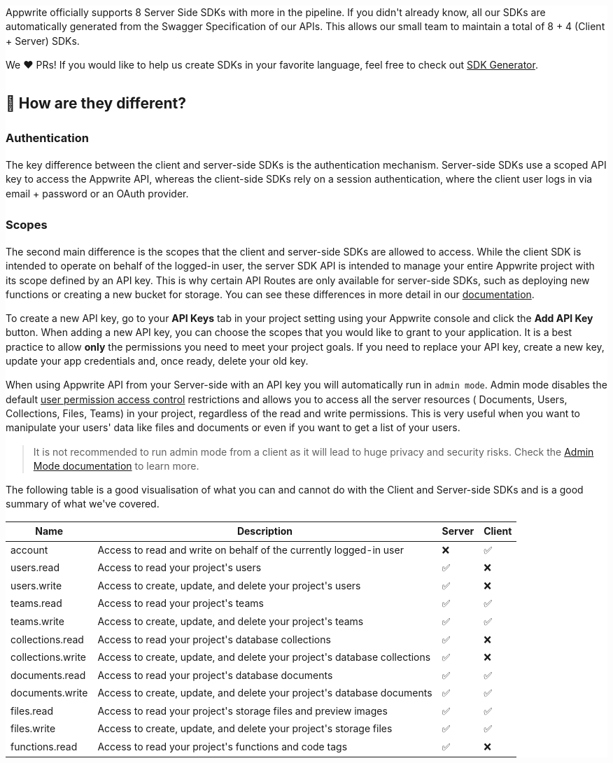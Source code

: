 Appwrite officially supports 8 Server Side SDKs with more in the pipeline. If you didn't already know, all our SDKs are automatically generated from the Swagger Specification of our APIs. This allows our small team to maintain a total of 8 + 4 (Client + Server) SDKs.

We ❤️ PRs! If you would like to help us create SDKs in your favorite language, feel free to check out [SDK Generator](https://github.com/appwrite/sdk-generator).

## 🤔 How are they different?

### Authentication

The key difference between the client and server-side SDKs is the authentication mechanism. Server-side SDKs use a scoped API key to access the Appwrite API, whereas the client-side SDKs rely on a session authentication, where the client user logs in via email + password or an OAuth provider.

### Scopes

The second main difference is the scopes that the client and server-side SDKs are allowed to access. While the client SDK is intended to operate on behalf of the logged-in user, the server SDK API is intended to manage your entire Appwrite project with its scope defined by an API key. This is why certain API Routes are only available for server-side SDKs, such as deploying new functions or creating a new bucket for storage. You can see these differences in more detail in our [documentation](https://appwrite.io/docs).

To create a new API key, go to your **API Keys** tab in your project setting using your Appwrite console and click the **Add API Key** button. When adding a new API key, you can choose the scopes that you would like to grant to your application. It is a best practice to allow **only** the permissions you need to meet your project goals. If you need to replace your API key, create a new key, update your app credentials and, once ready, delete your old key.

When using Appwrite API from your Server-side with an API key you will automatically run in `admin mode`. Admin mode disables the default [user permission access control](https://appwrite.io/docs/permissions) restrictions and allows you to access all the server resources ( Documents, Users, Collections, Files, Teams) in your project, regardless of the read and write permissions. This is very useful when you want to manipulate your users' data like files and documents or even if you want to get a list of your users.

> It is not recommended to run admin mode from a client as it will lead to huge privacy and security risks. Check the [Admin Mode documentation](https://appwrite.io/docs/admin) to learn more.

The following table is a good visualisation of what you can and cannot do with the Client and Server-side SDKs and is a good summary of what we've covered.

| Name              | Description                                                                 | Server | Client |
| ----------------- | --------------------------------------------------------------------------- | ------ | ------ |
| account           | Access to read and write on behalf of the currently logged-in user          | ❌     | ✅     |
| users.read        | Access to read your project's users                                         | ✅     | ❌     |
| users.write       | Access to create, update, and delete your project's users                   | ✅     | ❌     |
| teams.read        | Access to read your project's teams                                         | ✅     | ✅     |
| teams.write       | Access to create, update, and delete your project's teams                   | ✅     | ✅     |
| collections.read  | Access to read your project's database collections                          | ✅     | ❌     |
| collections.write | Access to create, update, and delete your project's database collections    | ✅     | ❌     |
| documents.read    | Access to read your project's database documents                            | ✅     | ✅     |
| documents.write   | Access to create, update, and delete your project's database documents      | ✅     | ✅     |
| files.read        | Access to read your project's storage files and preview images              | ✅     | ✅     |
| files.write       | Access to create, update, and delete your project's storage files           | ✅     | ✅     |
| functions.read    | Access to read your project's functions and code tags                       | ✅     | ❌     |